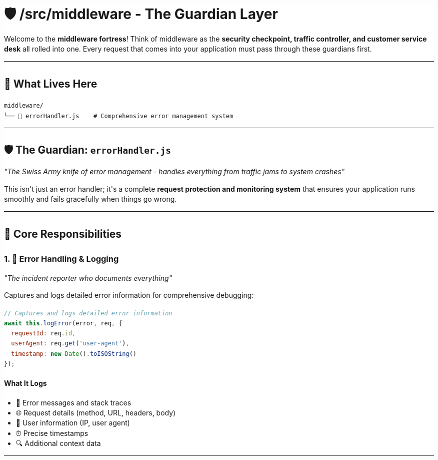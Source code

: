 # 🛡️ /src/middleware - The Guardian Layer

Welcome to the **middleware fortress**! Think of middleware as the **security checkpoint, traffic controller, and customer service desk** all rolled into one. Every request that comes into your application must pass through these guardians first.

---

## 📁 What Lives Here

```
middleware/
└── 🚨 errorHandler.js    # Comprehensive error management system
```

***

## 🛡️ The Guardian: `errorHandler.js`

*"The Swiss Army knife of error management - handles everything from traffic jams to system crashes"*

This isn't just an error handler; it's a complete **request protection and monitoring system** that ensures your application runs smoothly and fails gracefully when things go wrong.

***

## 🎯 Core Responsibilities

### 1. 🚨 Error Handling & Logging
*"The incident reporter who documents everything"*

Captures and logs detailed error information for comprehensive debugging:

```javascript
// Captures and logs detailed error information
await this.logError(error, req, {
  requestId: req.id,
  userAgent: req.get('user-agent'),
  timestamp: new Date().toISOString()
});
```

#### What It Logs
- 📝 Error messages and stack traces
- 🌐 Request details (method, URL, headers, body)
- 👤 User information (IP, user agent)
- ⏰ Precise timestamps
- 🔍 Additional context data

***
